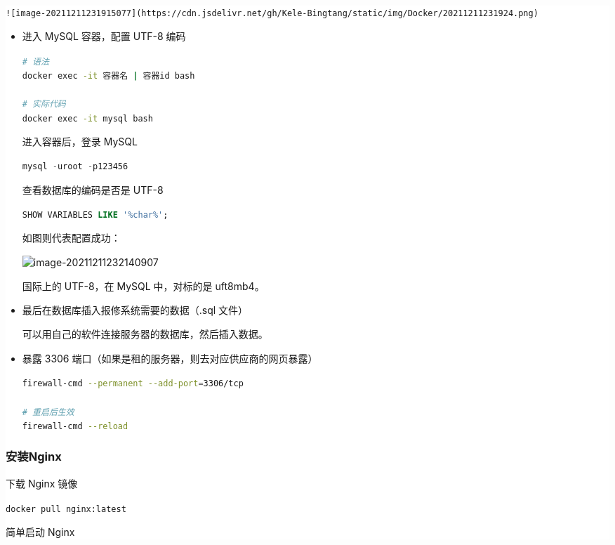     ![image-20211211231915077](https://cdn.jsdelivr.net/gh/Kele-Bingtang/static/img/Docker/20211211231924.png)

- 进入 MySQL 容器，配置 UTF-8 编码

    ```sh
    # 语法
    docker exec -it 容器名 | 容器id bash
    
    # 实际代码
    docker exec -it mysql bash
    ```

    进入容器后，登录 MySQL

    ```sql
    mysql -uroot -p123456
    ```

    查看数据库的编码是否是 UTF-8

    ```sql
    SHOW VARIABLES LIKE '%char%';
    ```

    如图则代表配置成功：

    ![image-20211211232140907](https://cdn.jsdelivr.net/gh/Kele-Bingtang/static/img/Docker/20211211232142.png)

    国际上的 UTF-8，在 MySQL 中，对标的是 uft8mb4。

- 最后在数据库插入报修系统需要的数据（.sql 文件）

    可以用自己的软件连接服务器的数据库，然后插入数据。

- 暴露 3306 端口（如果是租的服务器，则去对应供应商的网页暴露）

    ```sh
    firewall-cmd --permanent --add-port=3306/tcp
    
    # 重启后生效
    firewall-cmd --reload
    ```

    

### 安装Nginx

下载 Nginx 镜像

```sh
docker pull nginx:latest
```

简单启动 Nginx
